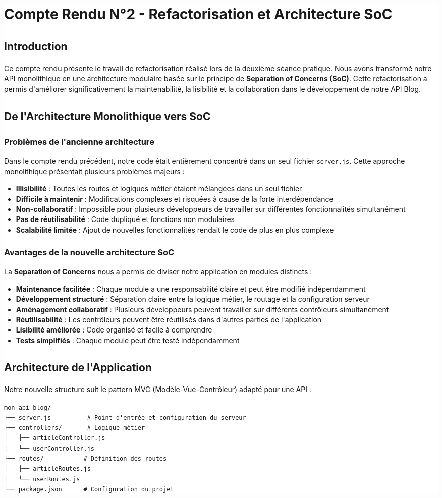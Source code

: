 # Compte Rendu N°2 - Refactorisation et Architecture SoC

## Introduction

Ce compte rendu présente le travail de refactorisation réalisé lors de la deuxième séance pratique. Nous avons transformé notre API monolithique en une architecture modulaire basée sur le principe de **Separation of Concerns (SoC)**. Cette refactorisation a permis d'améliorer significativement la maintenabilité, la lisibilité et la collaboration dans le développement de notre API Blog.

## De l'Architecture Monolithique vers SoC

### Problèmes de l'ancienne architecture

Dans le compte rendu précédent, notre code était entièrement concentré dans un seul fichier `server.js`. Cette approche monolithique présentait plusieurs problèmes majeurs :

- **Illisibilité** : Toutes les routes et logiques métier étaient mélangées dans un seul fichier
- **Difficile à maintenir** : Modifications complexes et risquées à cause de la forte interdépendance
- **Non-collaboratif** : Impossible pour plusieurs développeurs de travailler sur différentes fonctionnalités simultanément
- **Pas de réutilisabilité** : Code dupliqué et fonctions non modulaires
- **Scalabilité limitée** : Ajout de nouvelles fonctionnalités rendait le code de plus en plus complexe

### Avantages de la nouvelle architecture SoC

La **Separation of Concerns** nous a permis de diviser notre application en modules distincts :

- **Maintenance facilitée** : Chaque module a une responsabilité claire et peut être modifié indépendamment
- **Développement structuré** : Séparation claire entre la logique métier, le routage et la configuration serveur
- **Aménagement collaboratif** : Plusieurs développeurs peuvent travailler sur différents contrôleurs simultanément
- **Réutilisabilité** : Les contrôleurs peuvent être réutilisés dans d'autres parties de l'application
- **Lisibilité améliorée** : Code organisé et facile à comprendre
- **Tests simplifiés** : Chaque module peut être testé indépendamment

## Architecture de l'Application

Notre nouvelle structure suit le pattern MVC (Modèle-Vue-Contrôleur) adapté pour une API :

```
mon-api-blog/
├── server.js          # Point d'entrée et configuration du serveur
├── controllers/       # Logique métier
│   ├── articleController.js
│   └── userController.js
├── routes/           # Définition des routes
│   ├── articleRoutes.js
│   └── userRoutes.js
└── package.json      # Configuration du projet
```
